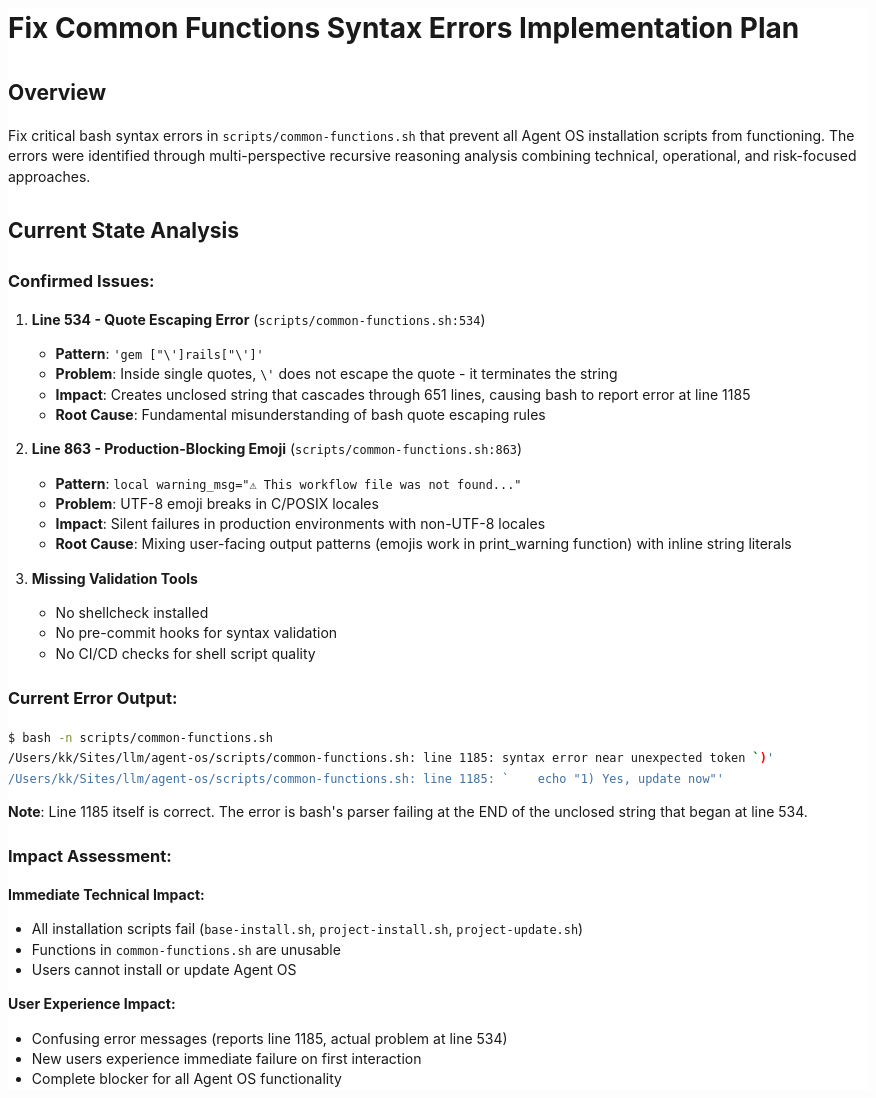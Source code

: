 # Fix Common Functions Syntax Errors Implementation Plan

## Overview

Fix critical bash syntax errors in `scripts/common-functions.sh` that prevent all Agent OS installation scripts from functioning. The errors were identified through multi-perspective recursive reasoning analysis combining technical, operational, and risk-focused approaches.

## Current State Analysis

### Confirmed Issues:

1. **Line 534 - Quote Escaping Error** (`scripts/common-functions.sh:534`)
   - **Pattern**: `'gem ["\']rails["\']'`
   - **Problem**: Inside single quotes, `\'` does not escape the quote - it terminates the string
   - **Impact**: Creates unclosed string that cascades through 651 lines, causing bash to report error at line 1185
   - **Root Cause**: Fundamental misunderstanding of bash quote escaping rules

2. **Line 863 - Production-Blocking Emoji** (`scripts/common-functions.sh:863`)
   - **Pattern**: `local warning_msg="⚠️ This workflow file was not found..."`
   - **Problem**: UTF-8 emoji breaks in C/POSIX locales
   - **Impact**: Silent failures in production environments with non-UTF-8 locales
   - **Root Cause**: Mixing user-facing output patterns (emojis work in print_warning function) with inline string literals

3. **Missing Validation Tools**
   - No shellcheck installed
   - No pre-commit hooks for syntax validation
   - No CI/CD checks for shell script quality

### Current Error Output:
```bash
$ bash -n scripts/common-functions.sh
/Users/kk/Sites/llm/agent-os/scripts/common-functions.sh: line 1185: syntax error near unexpected token `)'
/Users/kk/Sites/llm/agent-os/scripts/common-functions.sh: line 1185: `    echo "1) Yes, update now"'
```

**Note**: Line 1185 itself is correct. The error is bash's parser failing at the END of the unclosed string that began at line 534.

### Impact Assessment:

**Immediate Technical Impact:**
- All installation scripts fail (`base-install.sh`, `project-install.sh`, `project-update.sh`)
- Functions in `common-functions.sh` are unusable
- Users cannot install or update Agent OS

**User Experience Impact:**
- Confusing error messages (reports line 1185, actual problem at line 534)
- New users experience immediate failure on first interaction
- Complete blocker for all Agent OS functionality
